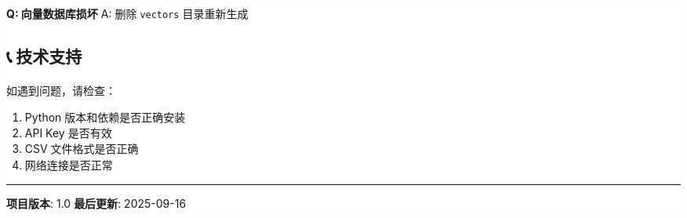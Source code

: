 **Q: 向量数据库损坏**
A: 删除 `vectors` 目录重新生成

## 📞 技术支持

如遇到问题，请检查：

1. Python 版本和依赖是否正确安装
2. API Key 是否有效
3. CSV 文件格式是否正确
4. 网络连接是否正常

---

**项目版本**: 1.0
**最后更新**: 2025-09-16
